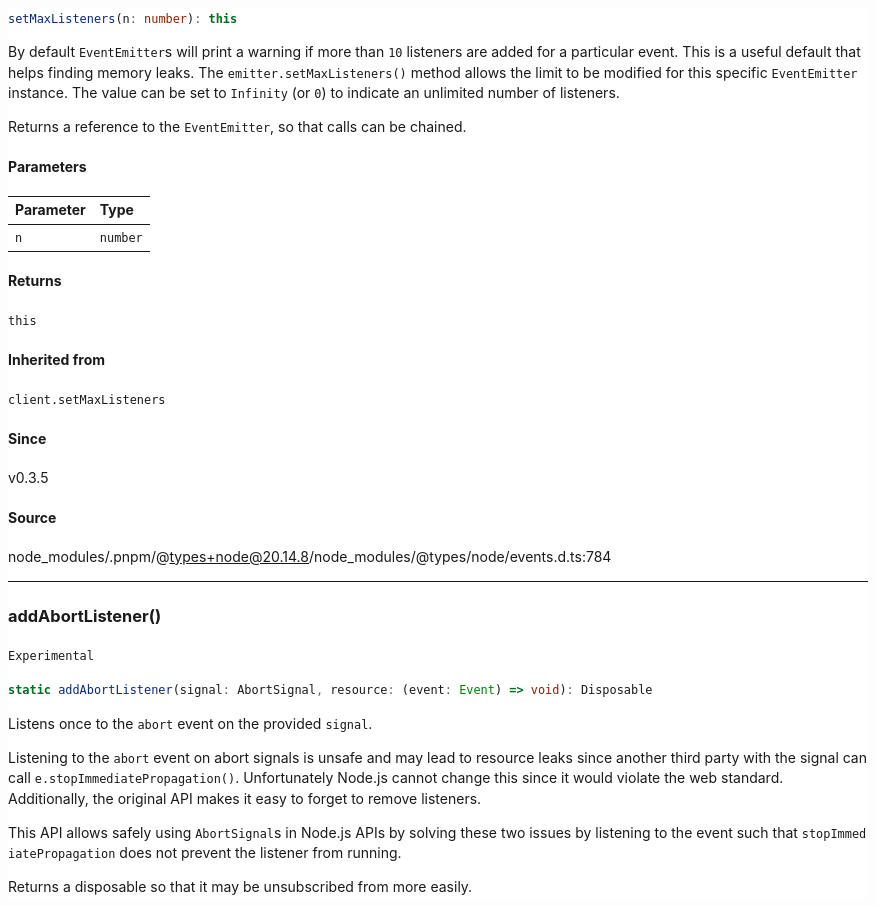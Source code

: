 ```ts
setMaxListeners(n: number): this
```

By default `EventEmitter`s will print a warning if more than `10` listeners are
added for a particular event. This is a useful default that helps finding
memory leaks. The `emitter.setMaxListeners()` method allows the limit to be
modified for this specific `EventEmitter` instance. The value can be set to `Infinity` (or `0`) to indicate an unlimited number of listeners.

Returns a reference to the `EventEmitter`, so that calls can be chained.

#### Parameters

| Parameter | Type |
| :------ | :------ |
| `n` | `number` |

#### Returns

`this`

#### Inherited from

`client.setMaxListeners`

#### Since

v0.3.5

#### Source

node\_modules/.pnpm/@types+node@20.14.8/node\_modules/@types/node/events.d.ts:784

***

### addAbortListener()

`Experimental`

```ts
static addAbortListener(signal: AbortSignal, resource: (event: Event) => void): Disposable
```

Listens once to the `abort` event on the provided `signal`.

Listening to the `abort` event on abort signals is unsafe and may
lead to resource leaks since another third party with the signal can
call `e.stopImmediatePropagation()`. Unfortunately Node.js cannot change
this since it would violate the web standard. Additionally, the original
API makes it easy to forget to remove listeners.

This API allows safely using `AbortSignal`s in Node.js APIs by solving these
two issues by listening to the event such that `stopImmediatePropagation` does
not prevent the listener from running.

Returns a disposable so that it may be unsubscribed from more easily.
